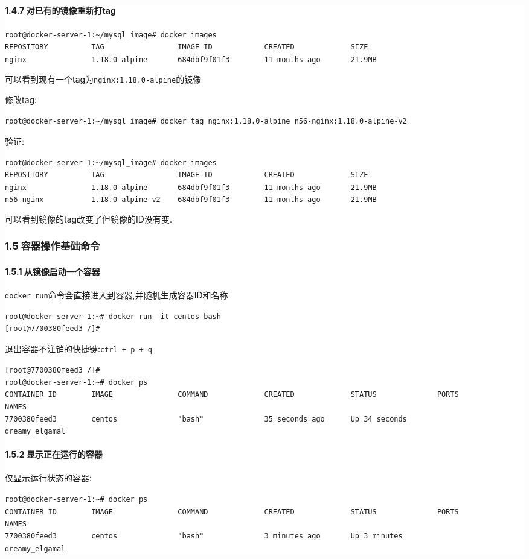 #### 1.4.7 对已有的镜像重新打tag

```
root@docker-server-1:~/mysql_image# docker images
REPOSITORY          TAG                 IMAGE ID            CREATED             SIZE
nginx               1.18.0-alpine       684dbf9f01f3        11 months ago       21.9MB
```

可以看到现有一个tag为`nginx:1.18.0-alpine`的镜像

修改tag:

```
root@docker-server-1:~/mysql_image# docker tag nginx:1.18.0-alpine n56-nginx:1.18.0-alpine-v2
```

验证:

```
root@docker-server-1:~/mysql_image# docker images
REPOSITORY          TAG                 IMAGE ID            CREATED             SIZE
nginx               1.18.0-alpine       684dbf9f01f3        11 months ago       21.9MB
n56-nginx           1.18.0-alpine-v2    684dbf9f01f3        11 months ago       21.9MB
```

可以看到镜像的tag改变了但镜像的ID没有变.

### 1.5 容器操作基础命令

#### 1.5.1 从镜像启动一个容器

`docker run`命令会直接进入到容器,并随机生成容器ID和名称

```
root@docker-server-1:~# docker run -it centos bash
[root@7700380feed3 /]# 
```

退出容器不注销的快捷键:`ctrl + p + q`

```
[root@7700380feed3 /]# 
root@docker-server-1:~# docker ps
CONTAINER ID        IMAGE               COMMAND             CREATED             STATUS              PORTS               NAMES
7700380feed3        centos              "bash"              35 seconds ago      Up 34 seconds                           dreamy_elgamal
```

#### 1.5.2 显示正在运行的容器

仅显示运行状态的容器:

```
root@docker-server-1:~# docker ps
CONTAINER ID        IMAGE               COMMAND             CREATED             STATUS              PORTS               NAMES
7700380feed3        centos              "bash"              3 minutes ago       Up 3 minutes                            dreamy_elgamal
```
